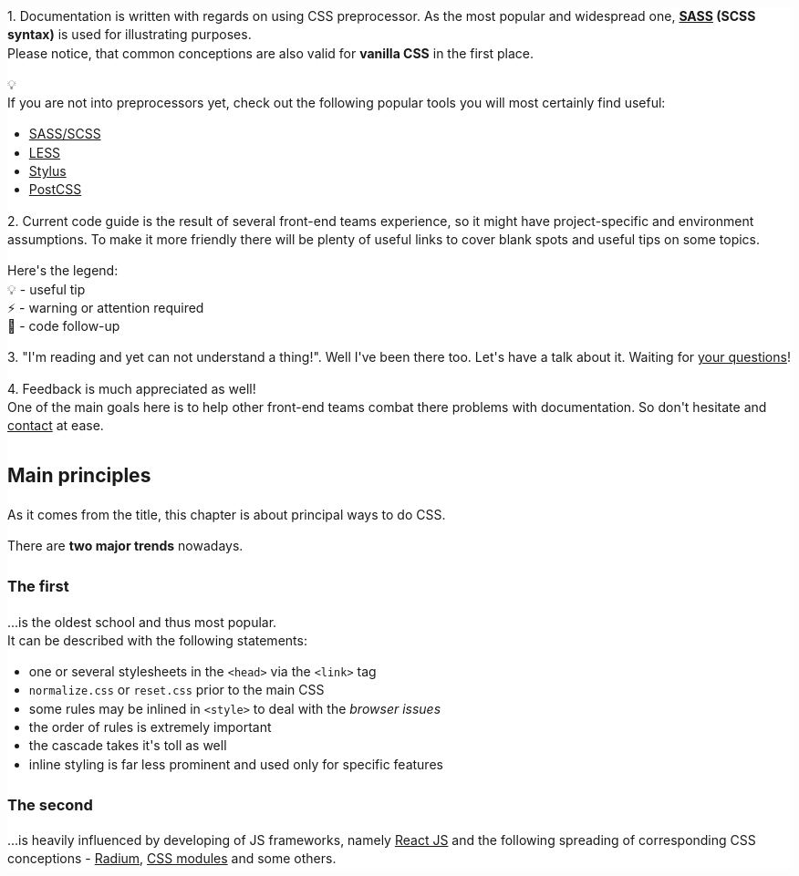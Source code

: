 1\. Documentation is written with regards on using CSS preprocessor. 
As the most popular and widespread one, **[SASS](http://sass-lang.com/) (SCSS syntax)** is used for illustrating purposes.  
Please notice, that common conceptions are also valid for **vanilla CSS** in the first place.

:bulb:  
If you are not into preprocessors yet, check out the following popular tools you will most certainly find useful:

- [SASS/SCSS](http://sass-lang.com/)
- [LESS](http://lesscss.org/)
- [Stylus](https://learnboost.github.io/stylus/)
- [PostCSS](https://github.com/postcss/postcss)

2\. Current code guide is the result of several front-end teams experience, so it might have project-specific and environment assumptions. To make it more friendly there will be plenty of useful links to cover blank spots and useful tips on some topics.

Here's the legend:  
:bulb: - useful tip  
:zap: - warning or attention required  
:page_with_curl: - code follow-up

3\. "I'm reading and yet can not understand a thing!". Well I've been there too. Let's have a talk about it. Waiting for [your questions](https://github.com/XOP/css-codeguide/issues)! 

4\. Feedback is much appreciated as well!  
One of the main goals here is to help other front-end teams combat there problems with documentation. So don't hesitate and [contact](https://github.com/XOP/css-codeguide/issues) at ease.


## Main principles

As it comes from the title, this chapter is about principal ways to do CSS.

There are **two major trends** nowadays.


### The first 

...is the oldest school and thus most popular.  
It can be described with the following statements:

- one or several stylesheets in the `<head>` via the `<link>` tag
- `normalize.css` or `reset.css` prior to the main CSS
- some rules may be inlined in `<style>` to deal with the _browser issues_ 
- the order of rules is extremely important 
- the cascade takes it's toll as well
- inline styling is far less prominent and used only for specific features


### The second

...is heavily influenced by developing of JS frameworks, namely [React JS](https://facebook.github.io/react/) and the following spreading of corresponding CSS conceptions - [Radium](https://github.com/FormidableLabs/radium), [CSS modules](https://github.com/css-modules/css-modules) and some others.
